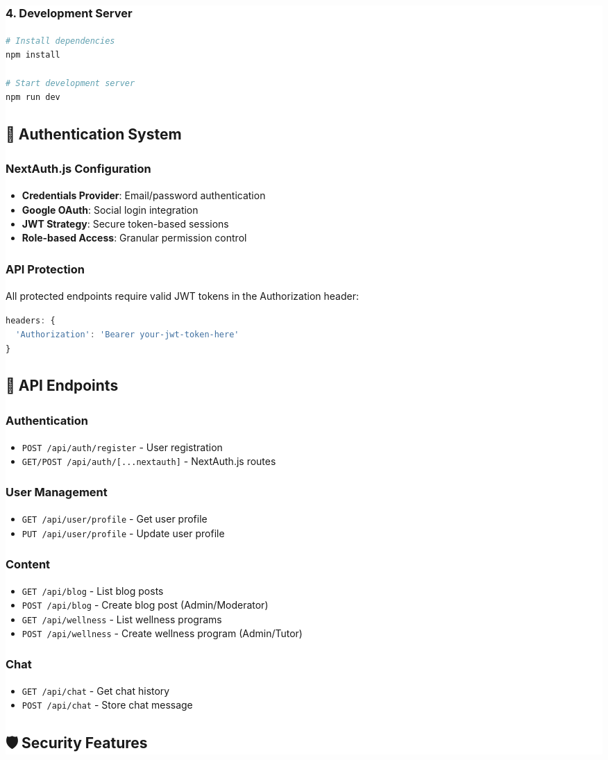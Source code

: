 ### 4. Development Server

```bash
# Install dependencies
npm install

# Start development server
npm run dev
```

## 🔐 Authentication System

### NextAuth.js Configuration

- **Credentials Provider**: Email/password authentication
- **Google OAuth**: Social login integration
- **JWT Strategy**: Secure token-based sessions
- **Role-based Access**: Granular permission control

### API Protection

All protected endpoints require valid JWT tokens in the Authorization header:

```typescript
headers: {
  'Authorization': 'Bearer your-jwt-token-here'
}
```

## 📡 API Endpoints

### Authentication
- `POST /api/auth/register` - User registration
- `GET/POST /api/auth/[...nextauth]` - NextAuth.js routes

### User Management
- `GET /api/user/profile` - Get user profile
- `PUT /api/user/profile` - Update user profile

### Content
- `GET /api/blog` - List blog posts
- `POST /api/blog` - Create blog post (Admin/Moderator)
- `GET /api/wellness` - List wellness programs
- `POST /api/wellness` - Create wellness program (Admin/Tutor)

### Chat
- `GET /api/chat` - Get chat history
- `POST /api/chat` - Store chat message

## 🛡️ Security Features
